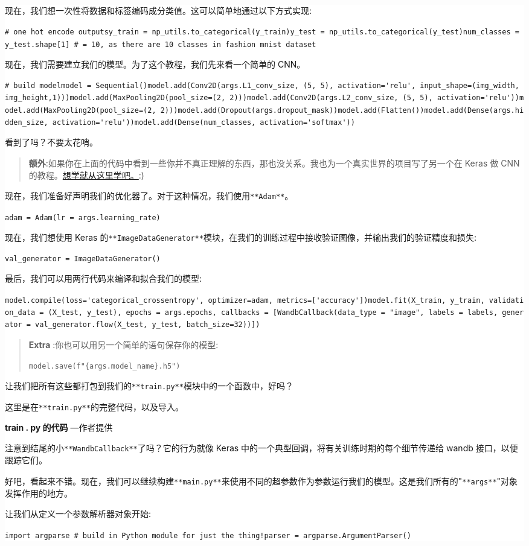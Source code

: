 现在，我们想一次性将数据和标签编码成分类值。这可以简单地通过以下方式实现:

```
# one hot encode outputsy_train = np_utils.to_categorical(y_train)y_test = np_utils.to_categorical(y_test)num_classes = y_test.shape[1] # = 10, as there are 10 classes in fashion mnist dataset
```

现在，我们需要建立我们的模型。为了这个教程，我们先来看一个简单的 CNN。

```
# build modelmodel = Sequential()model.add(Conv2D(args.L1_conv_size, (5, 5), activation='relu', input_shape=(img_width, img_height,1)))model.add(MaxPooling2D(pool_size=(2, 2)))model.add(Conv2D(args.L2_conv_size, (5, 5), activation='relu'))model.add(MaxPooling2D(pool_size=(2, 2)))model.add(Dropout(args.dropout_mask))model.add(Flatten())model.add(Dense(args.hidden_size, activation='relu'))model.add(Dense(num_classes, activation='softmax'))
```

看到了吗？不要太花哨。

> **额外**:如果你在上面的代码中看到一些你并不真正理解的东西，那也没关系。我也为一个真实世界的项目写了另一个在 Keras 做 CNN 的教程。[想学就从这里学吧。](/image-classification-with-early-stopping-a-quick-tutorial-58d3d346184c):)

现在，我们准备好声明我们的优化器了。对于这种情况，我们使用`**Adam**`。

```
adam = Adam(lr = args.learning_rate)
```

现在，我们想使用 Keras 的`**ImageDataGenerator**`模块，在我们的训练过程中接收验证图像，并输出我们的验证精度和损失:

```
val_generator = ImageDataGenerator()
```

最后，我们可以用两行代码来编译和拟合我们的模型:

```
model.compile(loss='categorical_crossentropy', optimizer=adam, metrics=['accuracy'])model.fit(X_train, y_train, validation_data = (X_test, y_test), epochs = args.epochs, callbacks = [WandbCallback(data_type = "image", labels = labels, generator = val_generator.flow(X_test, y_test, batch_size=32))])
```

> **Extra** :你也可以用另一个简单的语句保存你的模型:
> 
> `model.save(f"{args.model_name}.h5")`

让我们把所有这些都打包到我们的`**train.py**`模块中的一个函数中，好吗？

这里是在`**train.py**`的完整代码，以及导入。

**train . py 的代码** —作者提供

注意到结尾的小`**WandbCallback**`了吗？它的行为就像 Keras 中的一个典型回调，将有关训练时期的每个细节传递给 wandb 接口，以便跟踪它们。

好吧，看起来不错。现在，我们可以继续构建`**main.py**`来使用不同的超参数作为参数运行我们的模型。这是我们所有的"`**args**`"对象发挥作用的地方。

让我们从定义一个参数解析器对象开始:

```
import argparse # build in Python module for just the thing!parser = argparse.ArgumentParser()
```
